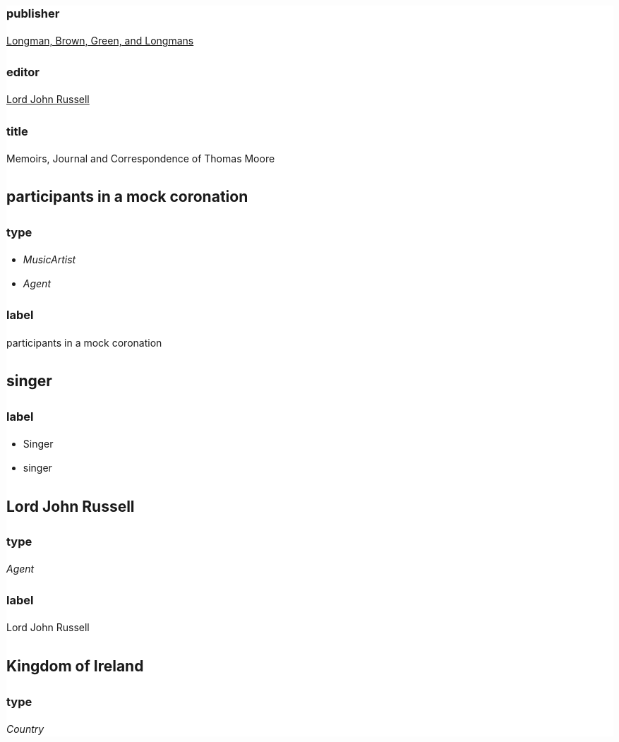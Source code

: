### publisher


[Longman, Brown, Green, and Longmans](#Longman-Brown-Green-and-Longmans)

### editor


[Lord John Russell](#Lord-John-Russell)

### title


Memoirs, Journal and Correspondence of Thomas Moore

## participants in a mock coronation

### type

 - *MusicArtist*

 - *Agent*

### label


participants in a mock coronation

## singer

### label

 - Singer

 - singer

## Lord John Russell

### type


*Agent*

### label


Lord John Russell

## Kingdom of Ireland

### type


*Country*
